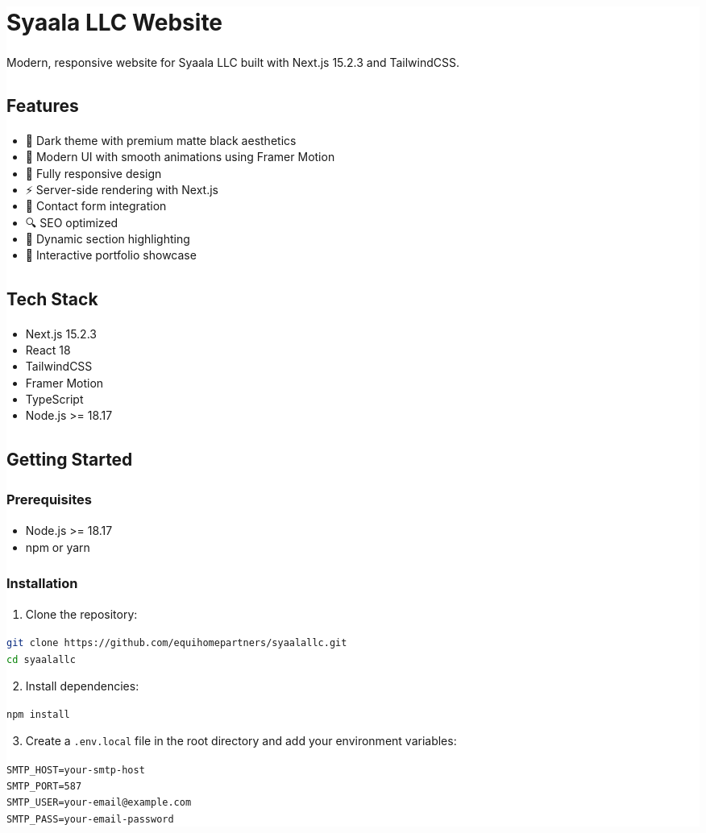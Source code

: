 # Syaala LLC Website

Modern, responsive website for Syaala LLC built with Next.js 15.2.3 and TailwindCSS.

## Features

- 🌙 Dark theme with premium matte black aesthetics
- 🎨 Modern UI with smooth animations using Framer Motion
- 📱 Fully responsive design
- ⚡ Server-side rendering with Next.js
- 📧 Contact form integration
- 🔍 SEO optimized
- 🎯 Dynamic section highlighting
- 💫 Interactive portfolio showcase

## Tech Stack

- Next.js 15.2.3
- React 18
- TailwindCSS
- Framer Motion
- TypeScript
- Node.js >= 18.17

## Getting Started

### Prerequisites

- Node.js >= 18.17
- npm or yarn

### Installation

1. Clone the repository:
```bash
git clone https://github.com/equihomepartners/syaalallc.git
cd syaalallc
```

2. Install dependencies:
```bash
npm install
```

3. Create a `.env.local` file in the root directory and add your environment variables:
```env
SMTP_HOST=your-smtp-host
SMTP_PORT=587
SMTP_USER=your-email@example.com
SMTP_PASS=your-email-password
```
